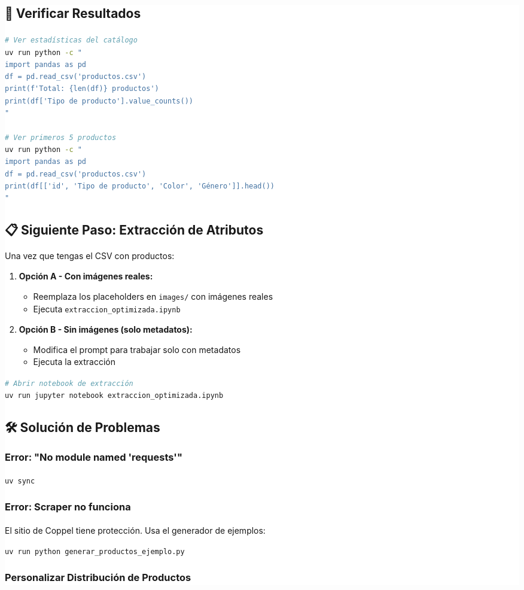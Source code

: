 ## 🧪 Verificar Resultados

```bash
# Ver estadísticas del catálogo
uv run python -c "
import pandas as pd
df = pd.read_csv('productos.csv')
print(f'Total: {len(df)} productos')
print(df['Tipo de producto'].value_counts())
"

# Ver primeros 5 productos
uv run python -c "
import pandas as pd
df = pd.read_csv('productos.csv')
print(df[['id', 'Tipo de producto', 'Color', 'Género']].head())
"
```

## 📋 Siguiente Paso: Extracción de Atributos

Una vez que tengas el CSV con productos:

1. **Opción A - Con imágenes reales:**
   - Reemplaza los placeholders en `images/` con imágenes reales
   - Ejecuta `extraccion_optimizada.ipynb`

2. **Opción B - Sin imágenes (solo metadatos):**
   - Modifica el prompt para trabajar solo con metadatos
   - Ejecuta la extracción

```bash
# Abrir notebook de extracción
uv run jupyter notebook extraccion_optimizada.ipynb
```

## 🛠️ Solución de Problemas

### Error: "No module named 'requests'"

```bash
uv sync
```

### Error: Scraper no funciona

El sitio de Coppel tiene protección. Usa el generador de ejemplos:

```bash
uv run python generar_productos_ejemplo.py
```

### Personalizar Distribución de Productos
